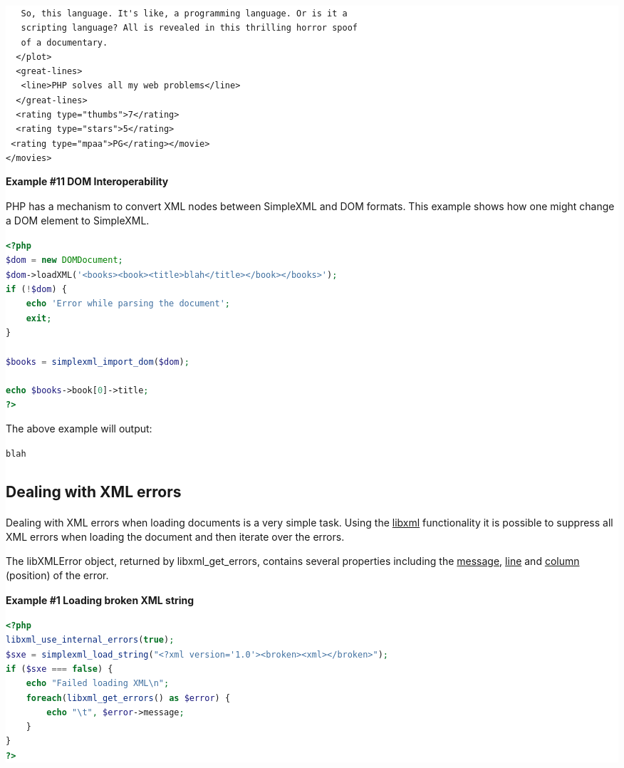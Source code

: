        So, this language. It's like, a programming language. Or is it a
       scripting language? All is revealed in this thrilling horror spoof
       of a documentary.
      </plot>
      <great-lines>
       <line>PHP solves all my web problems</line>
      </great-lines>
      <rating type="thumbs">7</rating>
      <rating type="stars">5</rating>
     <rating type="mpaa">PG</rating></movie>
    </movies>

**Example \#11 DOM Interoperability**

PHP has a mechanism to convert XML nodes between SimpleXML and DOM
formats. This example shows how one might change a DOM element to
SimpleXML.

``` php
<?php
$dom = new DOMDocument;
$dom->loadXML('<books><book><title>blah</title></book></books>');
if (!$dom) {
    echo 'Error while parsing the document';
    exit;
}

$books = simplexml_import_dom($dom);

echo $books->book[0]->title;
?>
```

The above example will output:

    blah

Dealing with XML errors
-----------------------

Dealing with XML errors when loading documents is a very simple task.
Using the <a href="/book/libxml.html" class="link">libxml</a>
functionality it is possible to suppress all XML errors when loading the
document and then iterate over the errors.

The <span class="classname">libXMLError</span> object, returned by <span
class="function">libxml\_get\_errors</span>, contains several properties
including the
<a href="/class/libxmlerror.html#" class="link">message</a>,
<a href="/class/libxmlerror.html#" class="link">line</a> and
<a href="/class/libxmlerror.html#" class="link">column</a> (position) of
the error.

**Example \#1 Loading broken XML string**

``` php
<?php
libxml_use_internal_errors(true);
$sxe = simplexml_load_string("<?xml version='1.0'><broken><xml></broken>");
if ($sxe === false) {
    echo "Failed loading XML\n";
    foreach(libxml_get_errors() as $error) {
        echo "\t", $error->message;
    }
}
?>
```
